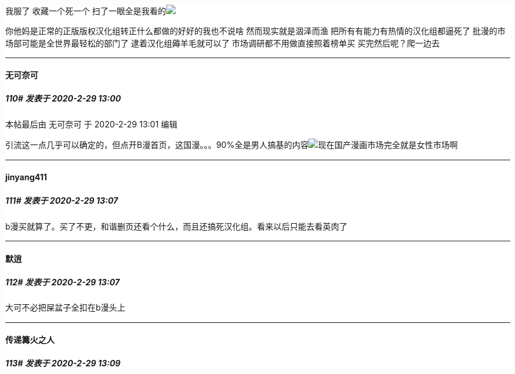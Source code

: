 


我服了 收藏一个死一个 扫了一眼全是我看的<img src="https://static.saraba1st.com/image/smiley/face2017/001.png" referrerpolicy="no-referrer">

你他妈是正常的正版版权汉化组转正什么都做的好好的我也不说啥 然而现实就是涸泽而渔 把所有有能力有热情的汉化组都逼死了 批漫的市场部可能是全世界最轻松的部门了 逮着汉化组薅羊毛就可以了 市场调研都不用做直接照着榜单买 买完然后呢？爬一边去







*****

####  无可奈可  
##### 110#       发表于 2020-2-29 13:00



 本帖最后由 无可奈可 于 2020-2-29 13:01 编辑 

引流这一点几乎可以确定的，但点开B漫首页，这国漫。。。90%全是男人搞基的内容<img src="https://static.saraba1st.com/image/smiley/face2017/152.png" referrerpolicy="no-referrer">现在国产漫画市场完全就是女性市场啊







*****

####  jinyang411  
##### 111#       发表于 2020-2-29 13:07




b漫买就算了。买了不更，和谐删页还看个什么，而且还搞死汉化组。看来以后只能去看英肉了







*****

####  默逍  
##### 112#       发表于 2020-2-29 13:07




大可不必把屎盆子全扣在b漫头上







*****

####  传递篝火之人  
##### 113#       发表于 2020-2-29 13:09
